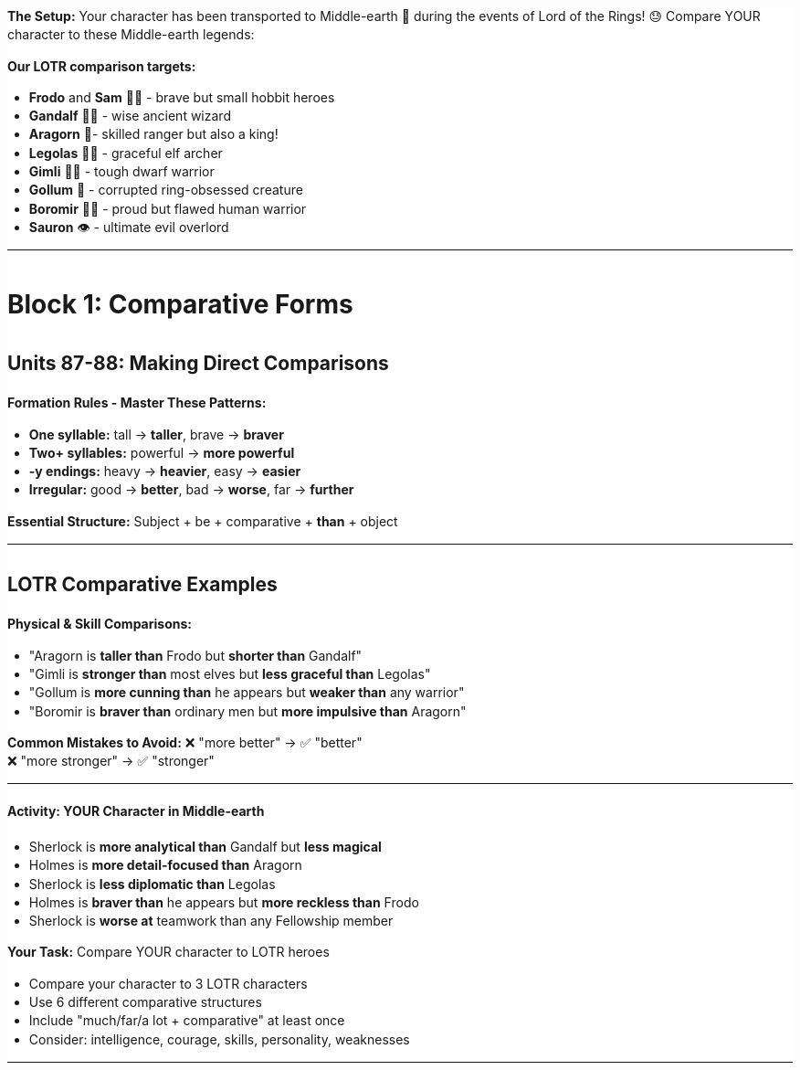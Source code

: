 **The Setup:** Your character has been transported to Middle-earth 🙂 during the events of Lord of the Rings! 😓 Compare YOUR character to these Middle-earth legends:

**Our LOTR comparison targets:**
- **Frodo** and **Sam** 🧑‍🌾 - brave but small hobbit heroes
- **Gandalf** 🧙‍♂️ - wise ancient wizard 
- **Aragorn** 🤴- skilled ranger but also a king!
- **Legolas** 🧝‍♂️ - graceful elf archer 
- **Gimli** 👨‍🦰 - tough dwarf warrior 
- **Gollum** 🤢 - corrupted ring-obsessed creature 
- **Boromir** 🧔‍♂️ - proud but flawed human warrior 
- **Sauron** 👁️ - ultimate evil overlord 

---

# Block 1: Comparative Forms
## Units 87-88: Making Direct Comparisons

**Formation Rules - Master These Patterns:**
- **One syllable:** tall → **taller**, brave → **braver**
- **Two+ syllables:** powerful → **more powerful**  
- **-y endings:** heavy → **heavier**, easy → **easier**
- **Irregular:** good → **better**, bad → **worse**, far → **further**

**Essential Structure:** Subject + be + comparative + **than** + object

---

## LOTR Comparative Examples

**Physical & Skill Comparisons:**
- "Aragorn is **taller than** Frodo but **shorter than** Gandalf"
- "Gimli is **stronger than** most elves but **less graceful than** Legolas"
- "Gollum is **more cunning than** he appears but **weaker than** any warrior"
- "Boromir is **braver than** ordinary men but **more impulsive than** Aragorn"

**Common Mistakes to Avoid:**
❌ "more better" → ✅ "better"  
❌ "more stronger" → ✅ "stronger"

---

#### Activity: YOUR Character in Middle-earth

- Sherlock is **more analytical than** Gandalf but **less magical**
- Holmes is **more detail-focused than** Aragorn
- Sherlock is **less diplomatic than** Legolas
- Holmes is **braver than** he appears but **more reckless than** Frodo
- Sherlock is **worse at** teamwork than any Fellowship member

**Your Task:** Compare YOUR character to LOTR heroes
- Compare your character to 3 LOTR characters
- Use 6 different comparative structures
- Include "much/far/a lot + comparative" at least once
- Consider: intelligence, courage, skills, personality, weaknesses

---